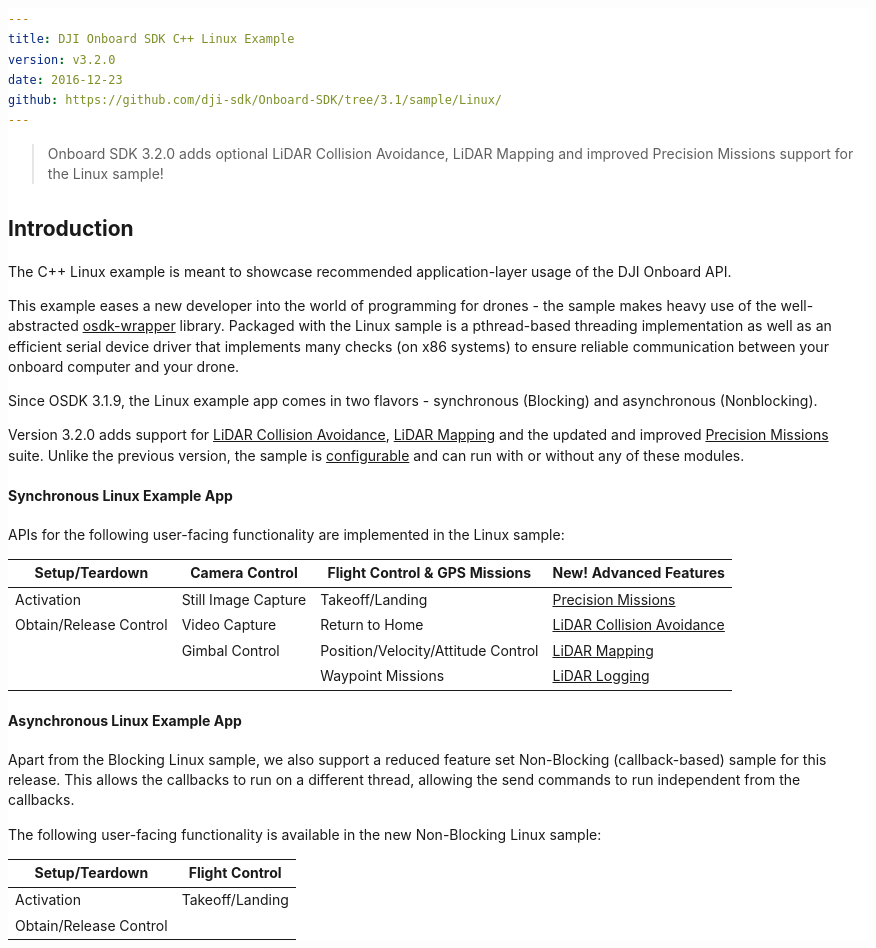 ```yaml
---
title: DJI Onboard SDK C++ Linux Example
version: v3.2.0
date: 2016-12-23
github: https://github.com/dji-sdk/Onboard-SDK/tree/3.1/sample/Linux/
---
```


> Onboard SDK 3.2.0 adds optional LiDAR Collision Avoidance, LiDAR Mapping and improved Precision Missions support for the Linux sample!

## Introduction

The C++ Linux example is meant to showcase recommended application-layer usage of the DJI Onboard API.

This example eases a new developer into the world of programming for drones - the sample makes heavy use of the well-abstracted [osdk-wrapper](https://github.com/dji-sdk/Onboard-SDK/tree/3.2/osdk-wrapper) library. Packaged with the Linux sample is a pthread-based threading implementation as well as an efficient serial device driver that implements many checks (on x86 systems) to ensure reliable communication between your onboard computer and your drone.   

Since OSDK 3.1.9, the Linux example app comes in two flavors - synchronous (Blocking) and asynchronous (Nonblocking).

Version 3.2.0 adds support for [LiDAR Collision Avoidance](../../modules/collision-avoidance/collision-avoidance.html), [LiDAR Mapping](../../modules/lidarmapping/lidar-mapping.html) and the updated and improved [Precision Missions](../../modules/missionplan/README.html) suite. Unlike the previous version, the sample is [configurable]() and can run with or without any of these modules.

#### Synchronous Linux Example App
APIs for the following user-facing functionality are implemented in the Linux sample: 

| Setup/Teardown         | Camera Control       | Flight Control & GPS Missions      | New! Advanced Features |
|------------------------|----------------------|------------------------------------|----------------------------|
| Activation             | Still Image Capture  | Takeoff/Landing                    | [Precision Missions](../../modules/missionplan/README.html)        |
| Obtain/Release Control | Video Capture        | Return to Home                     | [LiDAR Collision Avoidance](../../modules/collision-avoidance/collision-avoidance.html)  |
|                        | Gimbal Control       | Position/Velocity/Attitude Control | [LiDAR Mapping](../../modules/lidarmapping/lidar-mapping.html)              |
|                        |                      | Waypoint Missions                  | [LiDAR Logging](../../sensor-integration-guides/velodyne/readme.html#Software-Guide)              |

#### Asynchronous Linux Example App
Apart from the Blocking Linux sample, we also support a reduced feature set Non-Blocking (callback-based) sample for this release. This allows the callbacks to run on a different thread, allowing the send commands to run independent from the callbacks. 

The following user-facing functionality is available in the new Non-Blocking Linux sample:

| Setup/Teardown         |  Flight Control |
|------------------------|-----------------|
| Activation             | Takeoff/Landing |
| Obtain/Release Control | | 
